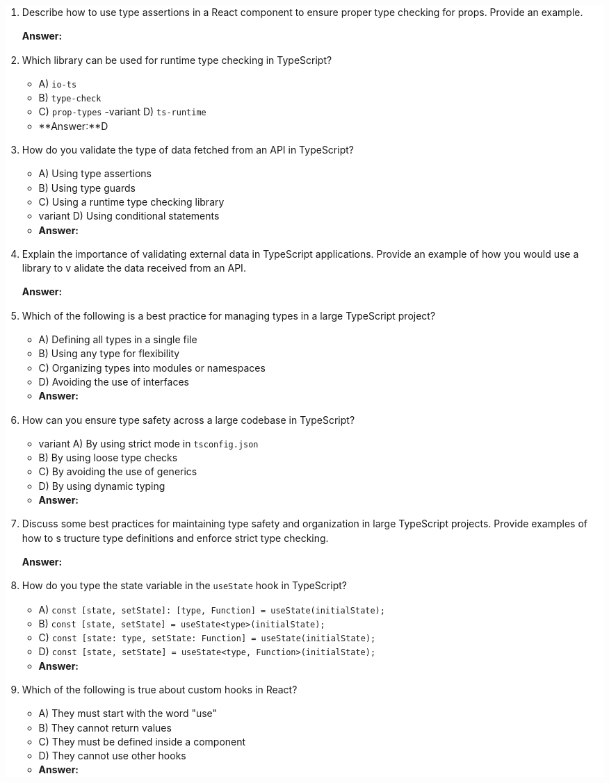 1. Describe how to use type assertions in a React component to ensure proper type checking for props. Provide an example.

    **Answer:**

1. Which library can be used for runtime type checking in TypeScript?
    - A) `io-ts`
    - B) `type-check`
    - C) `prop-types`
    -variant D) `ts-runtime`
    - **Answer:**D

1. How do you validate the type of data fetched from an API in TypeScript?
    - A) Using type assertions
    - B) Using type guards
    - C) Using a runtime type checking library
    - variant D) Using conditional statements
    - **Answer:**


1. Explain the importance of validating external data in TypeScript applications. Provide an example of how you would use a library to v
alidate the data received from an API.

    **Answer:**

1. Which of the following is a best practice for managing types in a large TypeScript project?
    - A) Defining all types in a single file
    - B) Using any type for flexibility
    - C) Organizing types into modules or namespaces
    - D) Avoiding the use of interfaces
    - **Answer:**

1. How can you ensure type safety across a large codebase in TypeScript?
    - variant A) By using strict mode in `tsconfig.json`
    - B) By using loose type checks
    - C) By avoiding the use of generics
    - D) By using dynamic typing
    - **Answer:**


1. Discuss some best practices for maintaining type safety and organization in large TypeScript projects. Provide examples of how to s
tructure type definitions and enforce strict type checking.

    **Answer:**


1. How do you type the state variable in the `useState` hook in TypeScript?
    - A) `const [state, setState]: [type, Function] = useState(initialState);`
    - B) `const [state, setState] = useState<type>(initialState);`
    - C) `const [state: type, setState: Function] = useState(initialState);`
    - D) `const [state, setState] = useState<type, Function>(initialState);`
    - **Answer:**

1. Which of the following is true about custom hooks in React?
    - A) They must start with the word "use"
    - B) They cannot return values
    - C) They must be defined inside a component
    - D) They cannot use other hooks
    - **Answer:**
